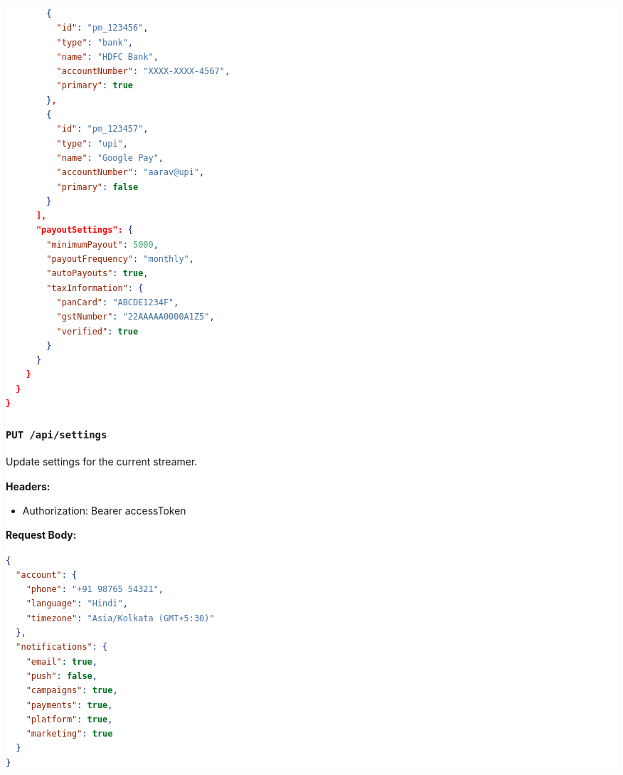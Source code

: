 ```json
        {
          "id": "pm_123456",
          "type": "bank",
          "name": "HDFC Bank",
          "accountNumber": "XXXX-XXXX-4567",
          "primary": true
        },
        {
          "id": "pm_123457",
          "type": "upi",
          "name": "Google Pay",
          "accountNumber": "aarav@upi",
          "primary": false
        }
      ],
      "payoutSettings": {
        "minimumPayout": 5000,
        "payoutFrequency": "monthly",
        "autoPayouts": true,
        "taxInformation": {
          "panCard": "ABCDE1234F",
          "gstNumber": "22AAAAA0000A1Z5",
          "verified": true
        }
      }
    }
  }
}

```

### `PUT /api/settings`

Update settings for the current streamer.

**Headers:**

- Authorization: Bearer accessToken

**Request Body:**

```json
{
  "account": {
    "phone": "+91 98765 54321",
    "language": "Hindi",
    "timezone": "Asia/Kolkata (GMT+5:30)"
  },
  "notifications": {
    "email": true,
    "push": false,
    "campaigns": true,
    "payments": true,
    "platform": true,
    "marketing": true
  }
}

```
